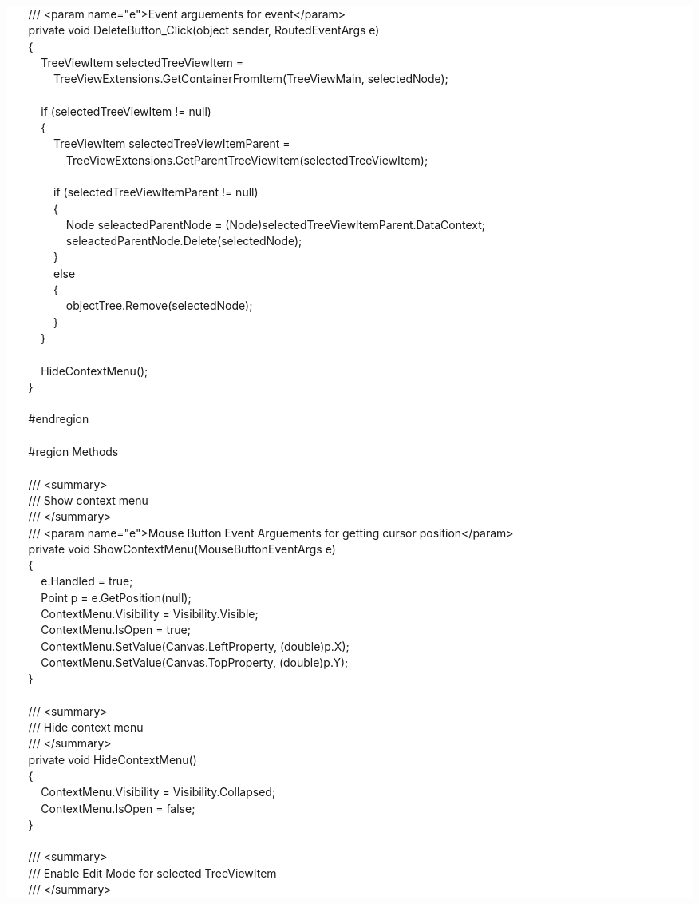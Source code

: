 &nbsp; &nbsp; &nbsp; &nbsp;/// &lt;param name=&quot;e&quot;&gt;Event arguements for event&lt;/param&gt;<br>
&nbsp; &nbsp; &nbsp; &nbsp;private void DeleteButton_Click(object sender, RoutedEventArgs e)<br>
&nbsp; &nbsp; &nbsp; &nbsp;{<br>
&nbsp; &nbsp; &nbsp; &nbsp; &nbsp; &nbsp;TreeViewItem selectedTreeViewItem =<br>
&nbsp; &nbsp; &nbsp; &nbsp; &nbsp; &nbsp; &nbsp; &nbsp;TreeViewExtensions.GetContainerFromItem(TreeViewMain, selectedNode);<br>
<br>
&nbsp; &nbsp; &nbsp; &nbsp; &nbsp; &nbsp;if (selectedTreeViewItem != null)<br>
&nbsp; &nbsp; &nbsp; &nbsp; &nbsp; &nbsp;{<br>
&nbsp; &nbsp; &nbsp; &nbsp; &nbsp; &nbsp; &nbsp; &nbsp;TreeViewItem selectedTreeViewItemParent =<br>
&nbsp; &nbsp; &nbsp; &nbsp; &nbsp; &nbsp; &nbsp; &nbsp; &nbsp; &nbsp;TreeViewExtensions.GetParentTreeViewItem(selectedTreeViewItem);<br>
<br>
&nbsp; &nbsp; &nbsp; &nbsp; &nbsp; &nbsp; &nbsp; &nbsp;if (selectedTreeViewItemParent != null)<br>
&nbsp; &nbsp; &nbsp; &nbsp; &nbsp; &nbsp; &nbsp; &nbsp;{<br>
&nbsp; &nbsp; &nbsp; &nbsp; &nbsp; &nbsp; &nbsp; &nbsp; &nbsp; &nbsp;Node seleactedParentNode = (Node)selectedTreeViewItemParent.DataContext;<br>
&nbsp; &nbsp; &nbsp; &nbsp; &nbsp; &nbsp; &nbsp; &nbsp; &nbsp; &nbsp;seleactedParentNode.Delete(selectedNode);<br>
&nbsp; &nbsp; &nbsp; &nbsp; &nbsp; &nbsp; &nbsp; &nbsp;}<br>
&nbsp; &nbsp; &nbsp; &nbsp; &nbsp; &nbsp; &nbsp; &nbsp;else<br>
&nbsp; &nbsp; &nbsp; &nbsp; &nbsp; &nbsp; &nbsp; &nbsp;{<br>
&nbsp; &nbsp; &nbsp; &nbsp; &nbsp; &nbsp; &nbsp; &nbsp; &nbsp; &nbsp;objectTree.Remove(selectedNode);<br>
&nbsp; &nbsp; &nbsp; &nbsp; &nbsp; &nbsp; &nbsp; &nbsp;}<br>
&nbsp; &nbsp; &nbsp; &nbsp; &nbsp; &nbsp;}<br>
<br>
&nbsp; &nbsp; &nbsp; &nbsp; &nbsp; &nbsp;HideContextMenu();<br>
&nbsp; &nbsp; &nbsp; &nbsp;}<br>
<br>
&nbsp; &nbsp; &nbsp; &nbsp;#endregion<br>
<br>
&nbsp; &nbsp; &nbsp; &nbsp;#region Methods<br>
<br>
&nbsp; &nbsp; &nbsp; &nbsp;/// &lt;summary&gt;<br>
&nbsp; &nbsp; &nbsp; &nbsp;/// Show context menu<br>
&nbsp; &nbsp; &nbsp; &nbsp;/// &lt;/summary&gt;<br>
&nbsp; &nbsp; &nbsp; &nbsp;/// &lt;param name=&quot;e&quot;&gt;Mouse Button Event Arguements for getting cursor position&lt;/param&gt;<br>
&nbsp; &nbsp; &nbsp; &nbsp;private void ShowContextMenu(MouseButtonEventArgs e)<br>
&nbsp; &nbsp; &nbsp; &nbsp;{<br>
&nbsp; &nbsp; &nbsp; &nbsp; &nbsp; &nbsp;e.Handled = true;<br>
&nbsp; &nbsp; &nbsp; &nbsp; &nbsp; &nbsp;Point p = e.GetPosition(null);<br>
&nbsp; &nbsp; &nbsp; &nbsp; &nbsp; &nbsp;ContextMenu.Visibility = Visibility.Visible;<br>
&nbsp; &nbsp; &nbsp; &nbsp; &nbsp; &nbsp;ContextMenu.IsOpen = true;<br>
&nbsp; &nbsp; &nbsp; &nbsp; &nbsp; &nbsp;ContextMenu.SetValue(Canvas.LeftProperty, (double)p.X);<br>
&nbsp; &nbsp; &nbsp; &nbsp; &nbsp; &nbsp;ContextMenu.SetValue(Canvas.TopProperty, (double)p.Y);<br>
&nbsp; &nbsp; &nbsp; &nbsp;}<br>
<br>
&nbsp; &nbsp; &nbsp; &nbsp;/// &lt;summary&gt;<br>
&nbsp; &nbsp; &nbsp; &nbsp;/// Hide context menu<br>
&nbsp; &nbsp; &nbsp; &nbsp;/// &lt;/summary&gt;<br>
&nbsp; &nbsp; &nbsp; &nbsp;private void HideContextMenu()<br>
&nbsp; &nbsp; &nbsp; &nbsp;{<br>
&nbsp; &nbsp; &nbsp; &nbsp; &nbsp; &nbsp;ContextMenu.Visibility = Visibility.Collapsed;<br>
&nbsp; &nbsp; &nbsp; &nbsp; &nbsp; &nbsp;ContextMenu.IsOpen = false;<br>
&nbsp; &nbsp; &nbsp; &nbsp;}<br>
<br>
&nbsp; &nbsp; &nbsp; &nbsp;/// &lt;summary&gt;<br>
&nbsp; &nbsp; &nbsp; &nbsp;/// Enable Edit Mode for selected TreeViewItem<br>
&nbsp; &nbsp; &nbsp; &nbsp;/// &lt;/summary&gt;<br>